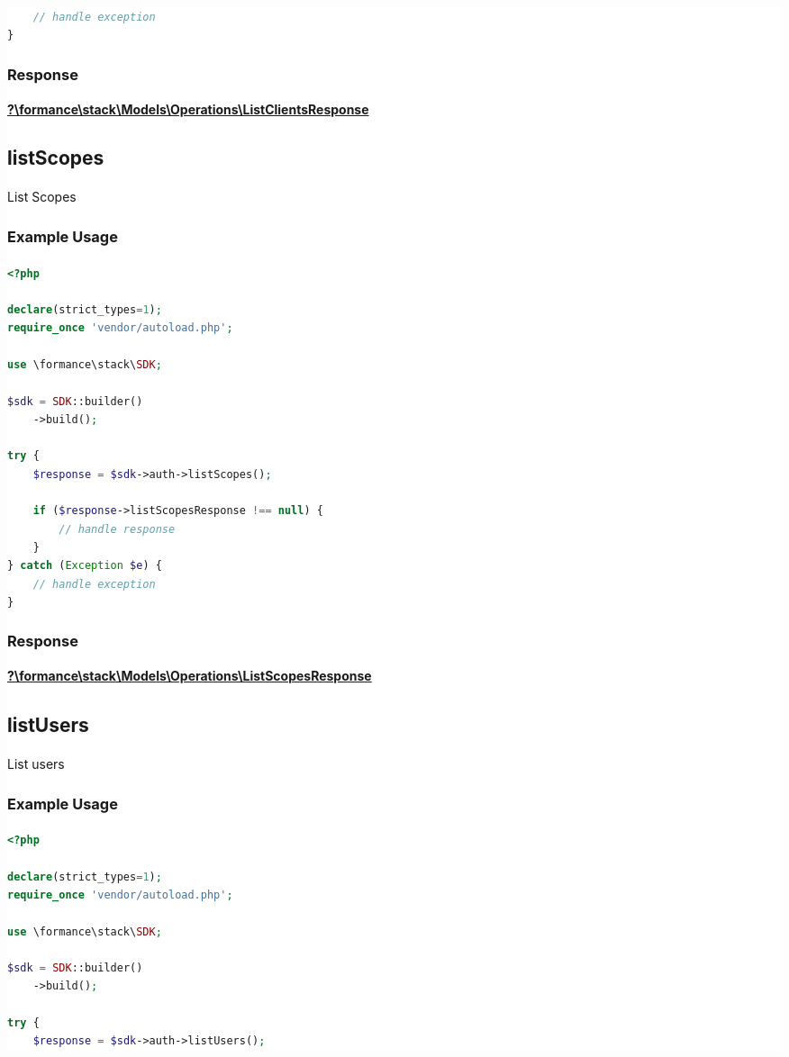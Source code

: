 ```php
    // handle exception
}
```


### Response

**[?\formance\stack\Models\Operations\ListClientsResponse](../../models/operations/ListClientsResponse.md)**


## listScopes

List Scopes

### Example Usage

```php
<?php

declare(strict_types=1);
require_once 'vendor/autoload.php';

use \formance\stack\SDK;

$sdk = SDK::builder()
    ->build();

try {
    $response = $sdk->auth->listScopes();

    if ($response->listScopesResponse !== null) {
        // handle response
    }
} catch (Exception $e) {
    // handle exception
}
```


### Response

**[?\formance\stack\Models\Operations\ListScopesResponse](../../models/operations/ListScopesResponse.md)**


## listUsers

List users

### Example Usage

```php
<?php

declare(strict_types=1);
require_once 'vendor/autoload.php';

use \formance\stack\SDK;

$sdk = SDK::builder()
    ->build();

try {
    $response = $sdk->auth->listUsers();

```